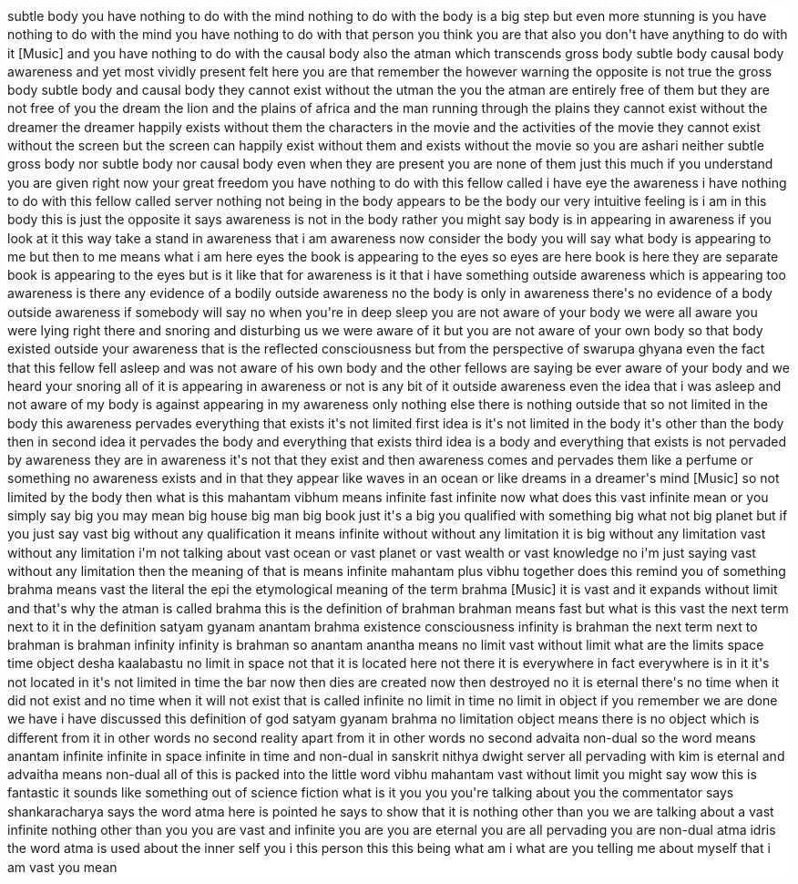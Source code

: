 subtle body you have nothing to do with the mind nothing to do with the body is a big step but even more stunning is you have nothing to do with the mind you have nothing to do with that person you think you are that also you don't have anything to do with it [Music] and you have nothing to do with the causal body also the atman which transcends gross body subtle body causal body awareness and yet most vividly present felt here you are that remember the however warning the opposite is not true the gross body subtle body and causal body they cannot exist without the utman the you the atman are entirely free of them but they are not free of you the dream the lion and the plains of africa and the man running through the plains they cannot exist without the dreamer the dreamer happily exists without them the characters in the movie and the activities of the movie they cannot exist without the screen but the screen can happily exist without them and exists without the movie so you are ashari neither subtle gross body nor subtle body nor causal body even when they are present you are none of them just this much if you understand you are given right now your great freedom you have nothing to do with this fellow called i have eye the awareness i have nothing to do with this fellow called server nothing not being in the body appears to be the body our very intuitive feeling is i am in this body this is just the opposite it says awareness is not in the body rather you might say body is in appearing in awareness if you look at it this way take a stand in awareness that i am awareness now consider the body you will say what body is appearing to me but then to me means what i am here eyes the book is appearing to the eyes so eyes are here book is here they are separate book is appearing to the eyes but is it like that for awareness is it that i have something outside awareness which is appearing too awareness is there any evidence of a bodily outside awareness no the body is only in awareness there's no evidence of a body outside awareness if somebody will say no when you're in deep sleep you are not aware of your body we were all aware you were lying right there and snoring and disturbing us we were aware of it but you are not aware of your own body so that body existed outside your awareness that is the reflected consciousness but from the perspective of swarupa ghyana even the fact that this fellow fell asleep and was not aware of his own body and the other fellows are saying be ever aware of your body and we heard your snoring all of it is appearing in awareness or not is any bit of it outside awareness even the idea that i was asleep and not aware of my body is against appearing in my awareness only nothing else there is nothing outside that so not limited in the body this awareness pervades everything that exists it's not limited first idea is it's not limited in the body it's other than the body then in second idea it pervades the body and everything that exists third idea is a body and everything that exists is not pervaded by awareness they are in awareness it's not that they exist and then awareness comes and pervades them like a perfume or something no awareness exists and in that they appear like waves in an ocean or like dreams in a dreamer's mind [Music] so not limited by the body then what is this mahantam vibhum means infinite fast infinite now what does this vast infinite mean or you simply say big you may mean big house big man big book just it's a big you qualified with something big what not big planet but if you just say vast big without any qualification it means infinite without without any limitation it is big without any limitation vast without any limitation i'm not talking about vast ocean or vast planet or vast wealth or vast knowledge no i'm just saying vast without any limitation then the meaning of that is means infinite mahantam plus vibhu together does this remind you of something brahma means vast the literal the epi the etymological meaning of the term brahma [Music] it is vast and it expands without limit and that's why the atman is called brahma this is the definition of brahman brahman means fast but what is this vast the next term next to it in the definition satyam gyanam anantam brahma existence consciousness infinity is brahman the next term next to brahman is brahman infinity infinity is brahman so anantam anantha means no limit vast without limit what are the limits space time object desha kaalabastu no limit in space not that it is located here not there it is everywhere in fact everywhere is in it it's not located in it's not limited in time the bar now then dies are created now then destroyed no it is eternal there's no time when it did not exist and no time when it will not exist that is called infinite no limit in time no limit in object if you remember we are done we have i have discussed this definition of god satyam gyanam brahma no limitation object means there is no object which is different from it in other words no second reality apart from it in other words no second advaita non-dual so the word means anantam infinite infinite in space infinite in time and non-dual in sanskrit nithya dwight server all pervading with kim is eternal and advaitha means non-dual all of this is packed into the little word vibhu mahantam vast without limit you might say wow this is fantastic it sounds like something out of science fiction what is it you you you're talking about you the commentator says shankaracharya says the word atma here is pointed he says to show that it is nothing other than you we are talking about a vast infinite nothing other than you you are vast and infinite you are you are eternal you are all pervading you are non-dual atma idris the word atma is used about the inner self you i this person this this being what am i what are you telling me about myself that i am vast you mean